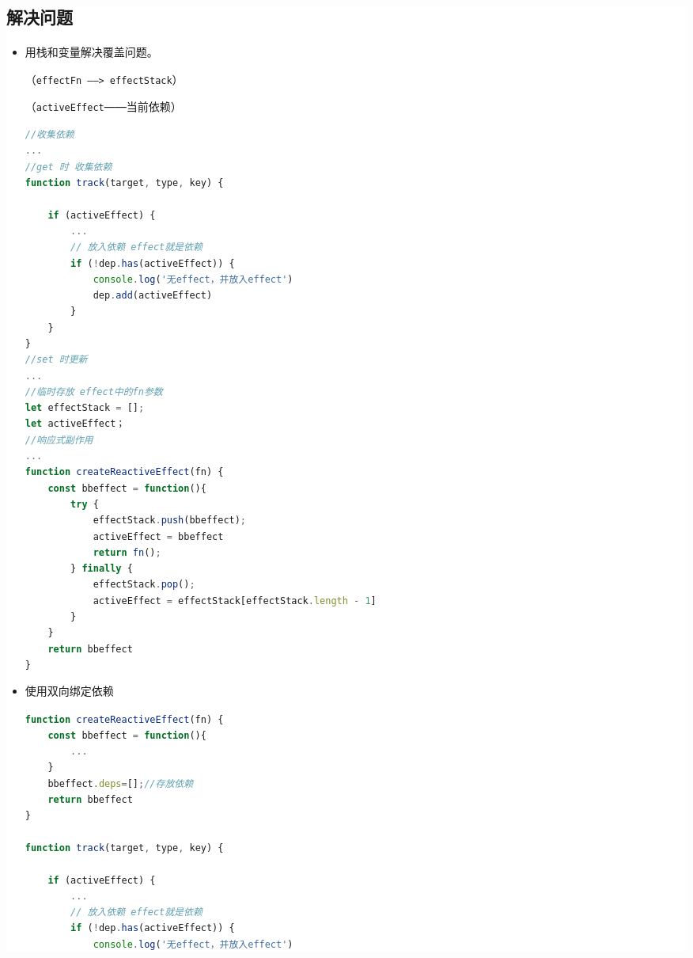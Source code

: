 

## 解决问题

* 用栈和变量解决覆盖问题。

  （`effectFn ——> effectStack`）

  （`activeEffect`——当前依赖）

  ```js
  //收集依赖
  ...
  //get 时 收集依赖
  function track(target, type, key) {
     
      if (activeEffect) {
          ...
          // 放入依赖 effect就是依赖
          if (!dep.has(activeEffect)) {
              console.log('无effect，并放入effect')
              dep.add(activeEffect)
          }
      }
  }
  //set 时更新
  ...
  //临时存放 effect中的fn参数
  let effectStack = [];
  let activeEffect；
  //响应式副作用
  ...
  function createReactiveEffect(fn) {
      const bbeffect = function(){
          try {
              effectStack.push(bbeffect);
              activeEffect = bbeffect
              return fn();
          } finally {
              effectStack.pop();
              activeEffect = effectStack[effectStack.length - 1]
          }
      }
      return bbeffect
  }
  
  ```

  

* 使用双向绑定依赖

  ```js
  function createReactiveEffect(fn) {
      const bbeffect = function(){
          ...
      }
      bbeffect.deps=[];//存放依赖
      return bbeffect
  }
  
  function track(target, type, key) {
     
      if (activeEffect) {
          ...
          // 放入依赖 effect就是依赖
          if (!dep.has(activeEffect)) {
              console.log('无effect，并放入effect')
  ```